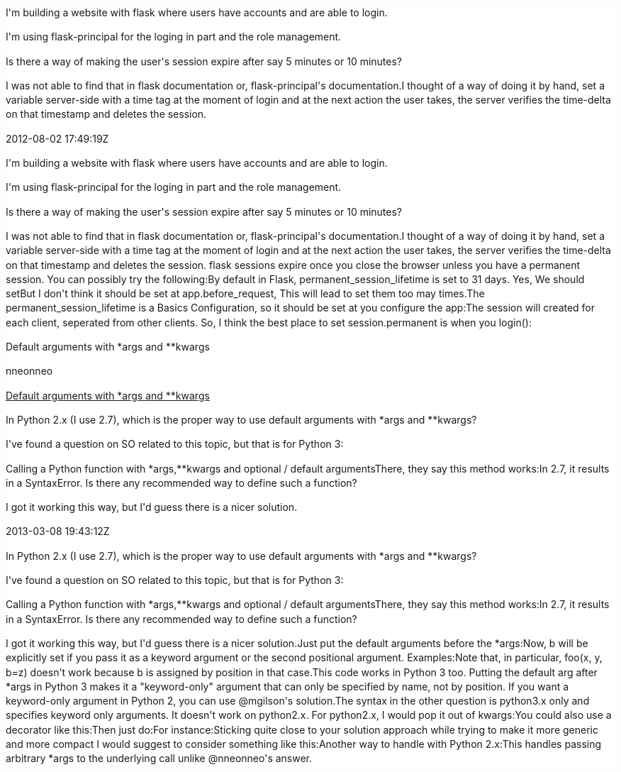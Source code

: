 I'm building a website with flask where users have accounts and are able to login.

I'm using flask-principal for the loging in part and the role management.

Is there a way of making the user's session expire after say 5 minutes or 10 minutes?

I was not able to find that in flask documentation or, flask-principal's documentation.I thought of a way of doing it by hand, set a variable server-side with a time tag at the moment of login and at the next action the user takes, the server verifies the time-delta on that timestamp and deletes the session. 

2012-08-02 17:49:19Z

I'm building a website with flask where users have accounts and are able to login.

I'm using flask-principal for the loging in part and the role management.

Is there a way of making the user's session expire after say 5 minutes or 10 minutes?

I was not able to find that in flask documentation or, flask-principal's documentation.I thought of a way of doing it by hand, set a variable server-side with a time tag at the moment of login and at the next action the user takes, the server verifies the time-delta on that timestamp and deletes the session. flask sessions expire once you close the browser unless you have a permanent session. You can possibly try the following:By default in Flask, permanent_session_lifetime is set to 31 days. Yes, We should setBut I don't think it should be set at app.before_request, This will lead to set them too may times.The permanent_session_lifetime is a Basics Configuration, so it should be set at you configure the app:The session will created for each client, seperated from other clients. So, I think the best place to set session.permanent is when you login():

Default arguments with *args and **kwargs

nneonneo

[Default arguments with *args and **kwargs](https://stackoverflow.com/questions/15301999/default-arguments-with-args-and-kwargs)

In Python 2.x (I use 2.7), which is the proper way to use default arguments with *args and **kwargs?

I've found a question on SO related to this topic, but that is for Python 3:

Calling a Python function with *args,**kwargs and optional / default argumentsThere, they say this method works:In 2.7, it results in a SyntaxError. Is there any recommended way to define such a function?

I got it working this way, but I'd guess there is a nicer solution.

2013-03-08 19:43:12Z

In Python 2.x (I use 2.7), which is the proper way to use default arguments with *args and **kwargs?

I've found a question on SO related to this topic, but that is for Python 3:

Calling a Python function with *args,**kwargs and optional / default argumentsThere, they say this method works:In 2.7, it results in a SyntaxError. Is there any recommended way to define such a function?

I got it working this way, but I'd guess there is a nicer solution.Just put the default arguments before the *args:Now, b will be explicitly set if you pass it as a keyword argument or the second positional argument. Examples:Note that, in particular, foo(x, y, b=z) doesn't work because b is assigned by position in that case.This code works in Python 3 too. Putting the default arg after *args in Python 3 makes it a "keyword-only" argument that can only be specified by name, not by position. If you want a keyword-only argument in Python 2, you can use @mgilson's solution.The syntax in the other question is python3.x only and specifies keyword only arguments.  It doesn't work on python2.x.  For python2.x, I would pop it out of kwargs:You could also use a decorator like this:Then just do:For instance:Sticking quite close to your solution approach while trying to make it more generic and more compact I would suggest to consider something like this:Another way to handle with Python 2.x:This handles passing arbitrary *args to the underlying call unlike @nneonneo's answer.
